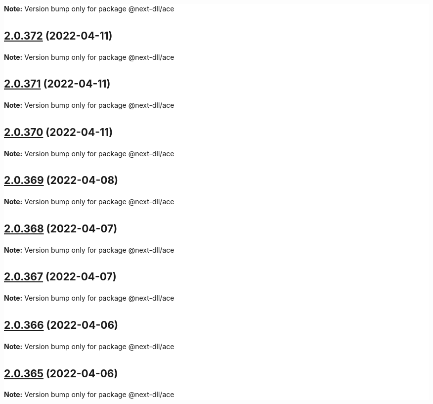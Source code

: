 **Note:** Version bump only for package @next-dll/ace

## [2.0.372](https://github.com/easyops-cn/next-core/compare/@next-dll/ace@2.0.371...@next-dll/ace@2.0.372) (2022-04-11)

**Note:** Version bump only for package @next-dll/ace

## [2.0.371](https://github.com/easyops-cn/next-core/compare/@next-dll/ace@2.0.370...@next-dll/ace@2.0.371) (2022-04-11)

**Note:** Version bump only for package @next-dll/ace

## [2.0.370](https://github.com/easyops-cn/next-core/compare/@next-dll/ace@2.0.369...@next-dll/ace@2.0.370) (2022-04-11)

**Note:** Version bump only for package @next-dll/ace

## [2.0.369](https://github.com/easyops-cn/next-core/compare/@next-dll/ace@2.0.368...@next-dll/ace@2.0.369) (2022-04-08)

**Note:** Version bump only for package @next-dll/ace

## [2.0.368](https://github.com/easyops-cn/next-core/compare/@next-dll/ace@2.0.367...@next-dll/ace@2.0.368) (2022-04-07)

**Note:** Version bump only for package @next-dll/ace

## [2.0.367](https://github.com/easyops-cn/next-core/compare/@next-dll/ace@2.0.366...@next-dll/ace@2.0.367) (2022-04-07)

**Note:** Version bump only for package @next-dll/ace

## [2.0.366](https://github.com/easyops-cn/next-core/compare/@next-dll/ace@2.0.365...@next-dll/ace@2.0.366) (2022-04-06)

**Note:** Version bump only for package @next-dll/ace

## [2.0.365](https://github.com/easyops-cn/next-core/compare/@next-dll/ace@2.0.364...@next-dll/ace@2.0.365) (2022-04-06)

**Note:** Version bump only for package @next-dll/ace
